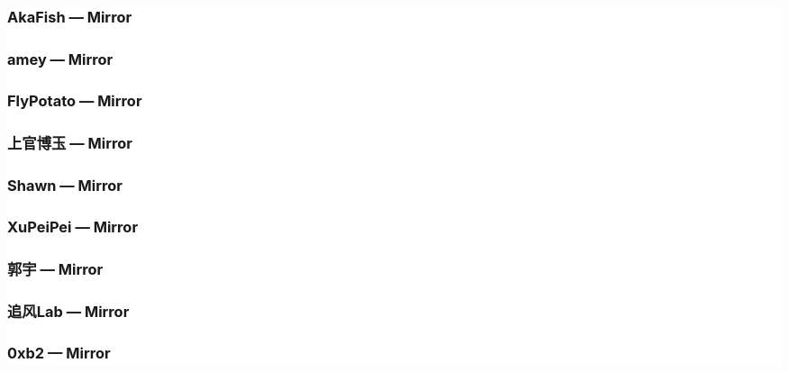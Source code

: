 ###  AkaFish — Mirror







###  amey — Mirror







###  FlyPotato — Mirror







###  上官博玉 — Mirror







###  Shawn — Mirror







###  XuPeiPei — Mirror







###  郭宇 — Mirror











###  追风Lab — Mirror







###  0xb2 — Mirror




